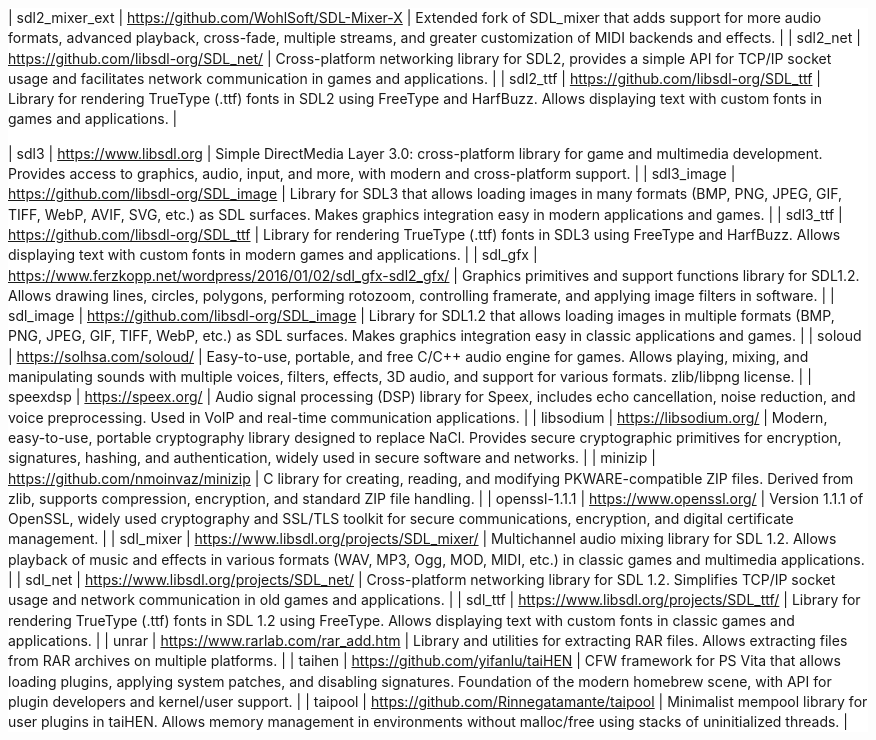 | sdl2_mixer_ext  | https://github.com/WohlSoft/SDL-Mixer-X      | Extended fork of SDL_mixer that adds support for more audio formats, advanced playback, cross-fade, multiple streams, and greater customization of MIDI backends and effects. |
| sdl2_net        | https://github.com/libsdl-org/SDL_net/        | Cross-platform networking library for SDL2, provides a simple API for TCP/IP socket usage and facilitates network communication in games and applications. |
| sdl2_ttf        | https://github.com/libsdl-org/SDL_ttf         | Library for rendering TrueType (.ttf) fonts in SDL2 using FreeType and HarfBuzz. Allows displaying text with custom fonts in games and applications. |

| sdl3             | https://www.libsdl.org                         | Simple DirectMedia Layer 3.0: cross-platform library for game and multimedia development. Provides access to graphics, audio, input, and more, with modern and cross-platform support. |
| sdl3_image        | https://github.com/libsdl-org/SDL_image        | Library for SDL3 that allows loading images in many formats (BMP, PNG, JPEG, GIF, TIFF, WebP, AVIF, SVG, etc.) as SDL surfaces. Makes graphics integration easy in modern applications and games. |
| sdl3_ttf          | https://github.com/libsdl-org/SDL_ttf          | Library for rendering TrueType (.ttf) fonts in SDL3 using FreeType and HarfBuzz. Allows displaying text with custom fonts in modern games and applications. |
| sdl_gfx           | https://www.ferzkopp.net/wordpress/2016/01/02/sdl_gfx-sdl2_gfx/ | Graphics primitives and support functions library for SDL1.2. Allows drawing lines, circles, polygons, performing rotozoom, controlling framerate, and applying image filters in software. |
| sdl_image         | https://github.com/libsdl-org/SDL_image        | Library for SDL1.2 that allows loading images in multiple formats (BMP, PNG, JPEG, GIF, TIFF, WebP, etc.) as SDL surfaces. Makes graphics integration easy in classic applications and games. |
| soloud            | https://solhsa.com/soloud/                    | Easy-to-use, portable, and free C/C++ audio engine for games. Allows playing, mixing, and manipulating sounds with multiple voices, filters, effects, 3D audio, and support for various formats. zlib/libpng license. |
| speexdsp          | https://speex.org/                            | Audio signal processing (DSP) library for Speex, includes echo cancellation, noise reduction, and voice preprocessing. Used in VoIP and real-time communication applications. |
| libsodium         | https://libsodium.org/                        | Modern, easy-to-use, portable cryptography library designed to replace NaCl. Provides secure cryptographic primitives for encryption, signatures, hashing, and authentication, widely used in secure software and networks. |
| minizip           | https://github.com/nmoinvaz/minizip           | C library for creating, reading, and modifying PKWARE-compatible ZIP files. Derived from zlib, supports compression, encryption, and standard ZIP file handling. |
| openssl-1.1.1     | https://www.openssl.org/                      | Version 1.1.1 of OpenSSL, widely used cryptography and SSL/TLS toolkit for secure communications, encryption, and digital certificate management. |
| sdl_mixer         | https://www.libsdl.org/projects/SDL_mixer/    | Multichannel audio mixing library for SDL 1.2. Allows playback of music and effects in various formats (WAV, MP3, Ogg, MOD, MIDI, etc.) in classic games and multimedia applications. |
| sdl_net           | https://www.libsdl.org/projects/SDL_net/      | Cross-platform networking library for SDL 1.2. Simplifies TCP/IP socket usage and network communication in old games and applications. |
| sdl_ttf           | https://www.libsdl.org/projects/SDL_ttf/      | Library for rendering TrueType (.ttf) fonts in SDL 1.2 using FreeType. Allows displaying text with custom fonts in classic games and applications. |
| unrar             | https://www.rarlab.com/rar_add.htm            | Library and utilities for extracting RAR files. Allows extracting files from RAR archives on multiple platforms. |
| taihen            | https://github.com/yifanlu/taiHEN             | CFW framework for PS Vita that allows loading plugins, applying system patches, and disabling signatures. Foundation of the modern homebrew scene, with API for plugin developers and kernel/user support. |
| taipool           | https://github.com/Rinnegatamante/taipool     | Minimalist mempool library for user plugins in taiHEN. Allows memory management in environments without malloc/free using stacks of uninitialized threads. |
